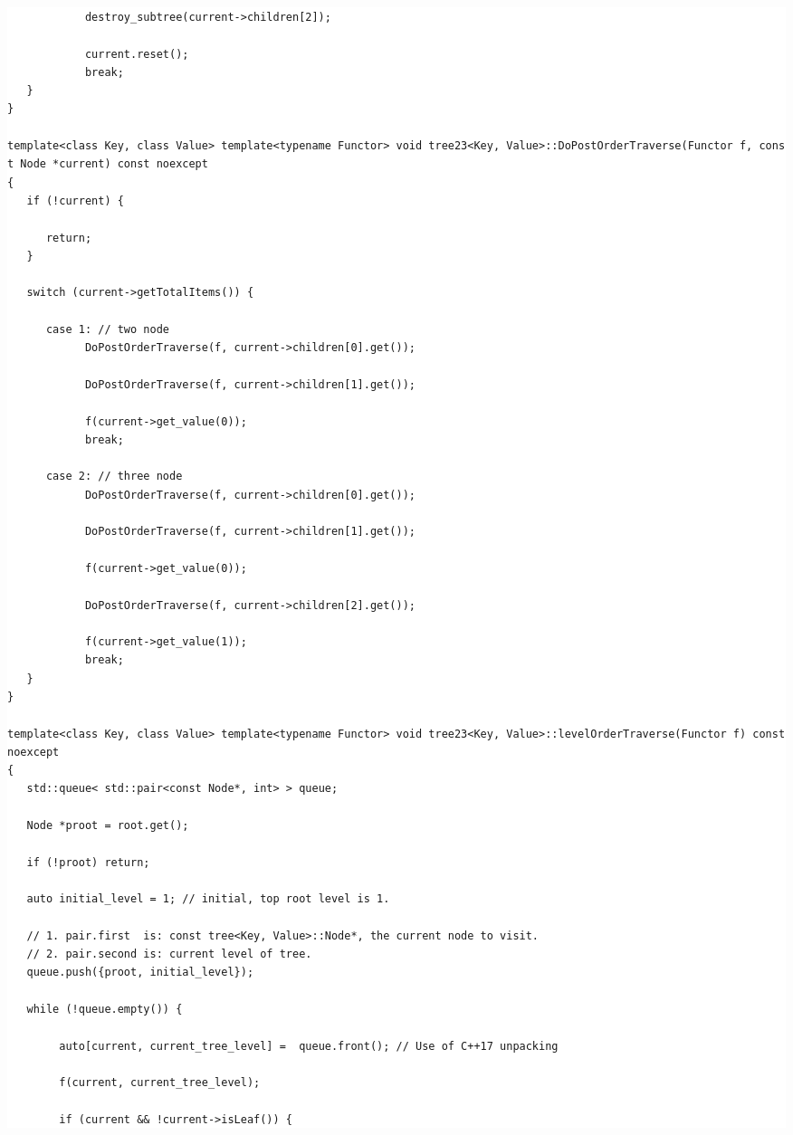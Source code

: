                 destroy_subtree(current->children[2]);
    
                current.reset();
                break;
       }
    }
    
    template<class Key, class Value> template<typename Functor> void tree23<Key, Value>::DoPostOrderTraverse(Functor f, const Node *current) const noexcept
    {
       if (!current) {
    
          return;
       }
    
       switch (current->getTotalItems()) {
    
          case 1: // two node
                DoPostOrderTraverse(f, current->children[0].get());
    
                DoPostOrderTraverse(f, current->children[1].get());
     
                f(current->get_value(0));   
                break;
    
          case 2: // three node
                DoPostOrderTraverse(f, current->children[0].get());
    
                DoPostOrderTraverse(f, current->children[1].get());
    
                f(current->get_value(0));
    
                DoPostOrderTraverse(f, current->children[2].get());
     
                f(current->get_value(1));
                break;
       }
    }
    
    template<class Key, class Value> template<typename Functor> void tree23<Key, Value>::levelOrderTraverse(Functor f) const noexcept
    {
       std::queue< std::pair<const Node*, int> > queue; 
    
       Node *proot = root.get();
    
       if (!proot) return;
          
       auto initial_level = 1; // initial, top root level is 1.
       
       // 1. pair.first  is: const tree<Key, Value>::Node*, the current node to visit.
       // 2. pair.second is: current level of tree.
       queue.push({proot, initial_level});
    
       while (!queue.empty()) {
    
            auto[current, current_tree_level] =  queue.front(); // Use of C++17 unpacking
    
            f(current, current_tree_level);  
            
            if (current && !current->isLeaf()) {
    